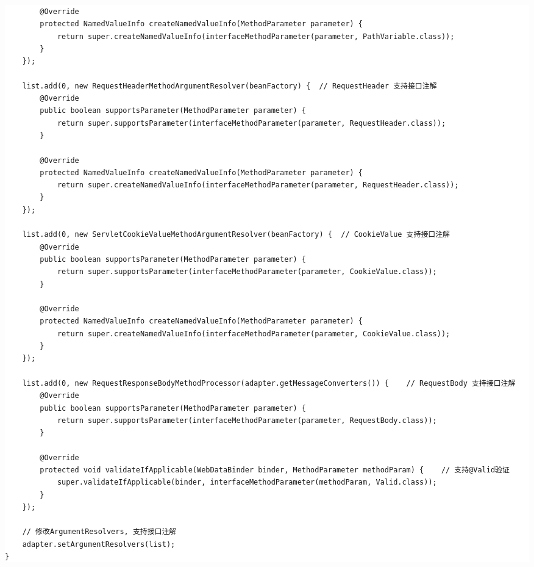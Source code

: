 ```
        @Override
        protected NamedValueInfo createNamedValueInfo(MethodParameter parameter) {
            return super.createNamedValueInfo(interfaceMethodParameter(parameter, PathVariable.class));
        }
    });

    list.add(0, new RequestHeaderMethodArgumentResolver(beanFactory) {  // RequestHeader 支持接口注解
        @Override
        public boolean supportsParameter(MethodParameter parameter) {
            return super.supportsParameter(interfaceMethodParameter(parameter, RequestHeader.class));
        }

        @Override
        protected NamedValueInfo createNamedValueInfo(MethodParameter parameter) {
            return super.createNamedValueInfo(interfaceMethodParameter(parameter, RequestHeader.class));
        }
    });

    list.add(0, new ServletCookieValueMethodArgumentResolver(beanFactory) {  // CookieValue 支持接口注解
        @Override
        public boolean supportsParameter(MethodParameter parameter) {
            return super.supportsParameter(interfaceMethodParameter(parameter, CookieValue.class));
        }

        @Override
        protected NamedValueInfo createNamedValueInfo(MethodParameter parameter) {
            return super.createNamedValueInfo(interfaceMethodParameter(parameter, CookieValue.class));
        }
    });

    list.add(0, new RequestResponseBodyMethodProcessor(adapter.getMessageConverters()) {    // RequestBody 支持接口注解
        @Override
        public boolean supportsParameter(MethodParameter parameter) {
            return super.supportsParameter(interfaceMethodParameter(parameter, RequestBody.class));
        }

        @Override
        protected void validateIfApplicable(WebDataBinder binder, MethodParameter methodParam) {    // 支持@Valid验证
            super.validateIfApplicable(binder, interfaceMethodParameter(methodParam, Valid.class));
        }
    });

    // 修改ArgumentResolvers, 支持接口注解
    adapter.setArgumentResolvers(list);
}
```
